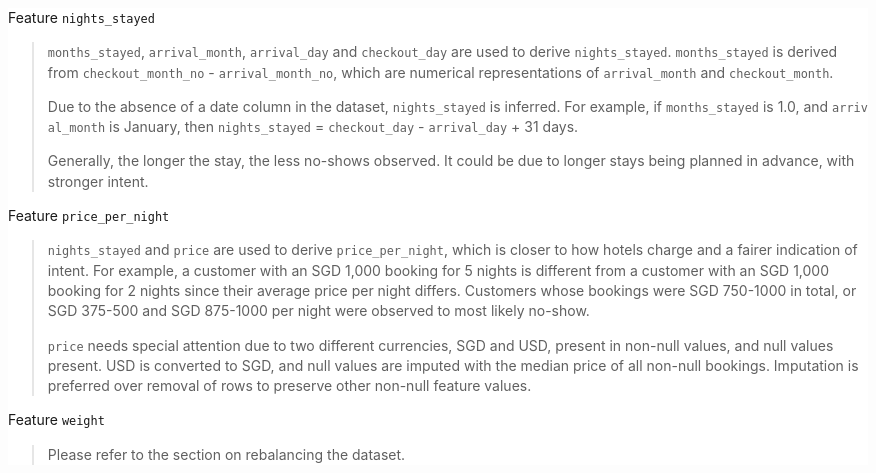 Feature `nights_stayed`
> `months_stayed`, `arrival_month`, `arrival_day` and `checkout_day` are used to derive `nights_stayed`. `months_stayed` is derived from `checkout_month_no` - `arrival_month_no`, which are numerical representations of `arrival_month` and `checkout_month`.
>
> Due to the absence of a date column in the dataset, `nights_stayed` is inferred. For example, if `months_stayed` is 1.0, and `arrival_month` is January, then `nights_stayed` = `checkout_day` - `arrival_day` + 31 days.
>
> Generally, the longer the stay, the less no-shows observed. It could be due to longer stays being planned in advance, with stronger intent.

Feature `price_per_night`
> `nights_stayed` and `price` are used to derive `price_per_night`, which is closer to how hotels charge and a fairer indication of intent. For example, a customer with an SGD 1,000 booking for 5 nights is different from a customer with an SGD 1,000 booking for 2 nights since their average price per night differs. Customers whose bookings were SGD 750-1000 in total, or SGD 375-500 and SGD 875-1000 per night were observed to most likely no-show.
>
> `price` needs special attention due to two different currencies, SGD and USD, present in non-null values, and null values present. USD is converted to SGD, and null values are imputed with the median price of all non-null bookings. Imputation is preferred over removal of rows to preserve other non-null feature values.

Feature `weight`
> Please refer to the section on rebalancing the dataset.

